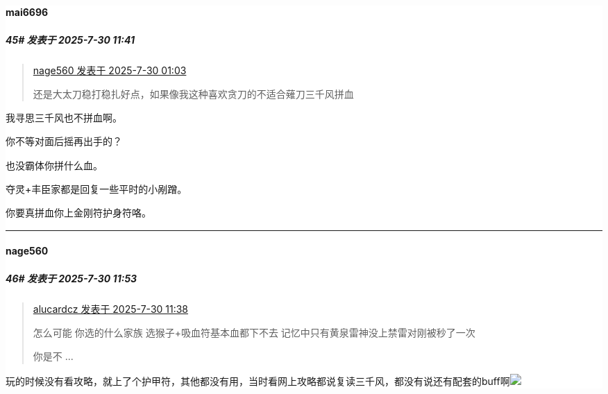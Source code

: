 ####  mai6696  
##### 45#       发表于 2025-7-30 11:41

<blockquote><a href="httphttps://stage1st.com/2b/forum.php?mod=redirect&amp;goto=findpost&amp;pid=68181645&amp;ptid=2257776" target="_blank">nage560 发表于 2025-7-30 01:03</a>

还是大太刀稳打稳扎好点，如果像我这种喜欢贪刀的不适合薙刀三千风拼血</blockquote>
我寻思三千风也不拼血啊。

你不等对面后摇再出手的？

也没霸体你拼什么血。

夺灵+丰臣家都是回复一些平时的小剐蹭。

你要真拼血你上金刚符护身符咯。


*****

####  nage560  
##### 46#       发表于 2025-7-30 11:53

<blockquote><a href="httphttps://stage1st.com/2b/forum.php?mod=redirect&amp;goto=findpost&amp;pid=68183270&amp;ptid=2257776" target="_blank">alucardcz 发表于 2025-7-30 11:38</a>

怎么可能 你选的什么家族 选猴子+吸血符基本血都下不去 记忆中只有黄泉雷神没上禁雷对刚被秒了一次

你是不 ...</blockquote>
玩的时候没有看攻略，就上了个护甲符，其他都没有用，当时看网上攻略都说复读三千风，都没有说还有配套的buff啊<img src="https://static.stage1st.com/image/smiley/face2017/018.png" referrerpolicy="no-referrer">

